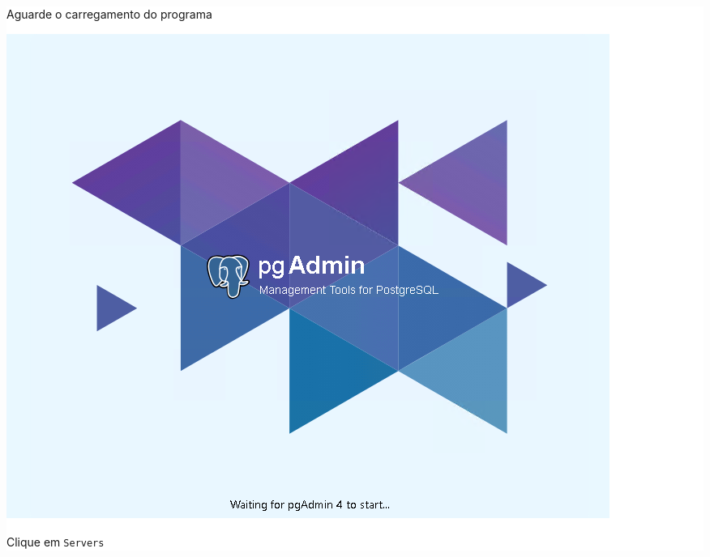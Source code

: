 Aguarde o carregamento do programa

![Tela abertura pgAdmin](./images/Tela-pgAdmin-02.png)

Clique em `Servers`
